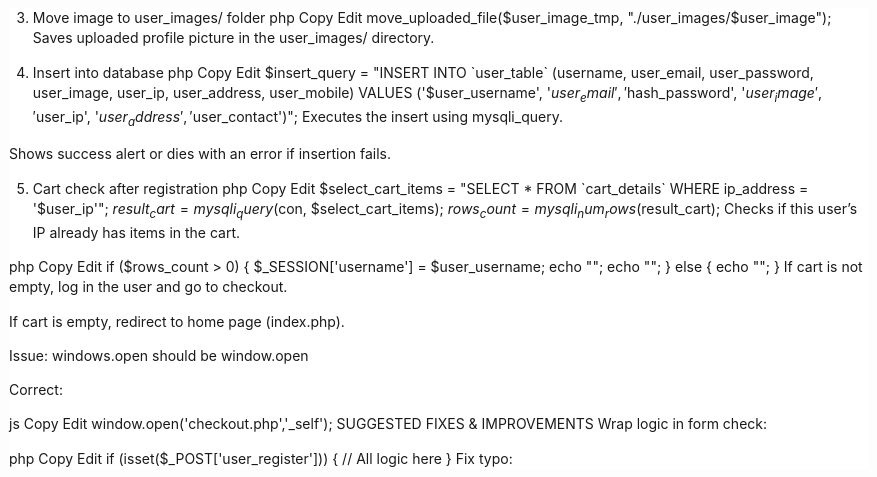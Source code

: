 3. Move image to user_images/ folder
php
Copy
Edit
move_uploaded_file($user_image_tmp, "./user_images/$user_image");
Saves uploaded profile picture in the user_images/ directory.

4. Insert into database
php
Copy
Edit
$insert_query = "INSERT INTO `user_table` 
(username, user_email, user_password, user_image, user_ip, user_address, user_mobile)
VALUES 
('$user_username', '$user_email', '$hash_password', '$user_image', '$user_ip', '$user_address', '$user_contact')";
Executes the insert using mysqli_query.

Shows success alert or dies with an error if insertion fails.

5. Cart check after registration
php
Copy
Edit
$select_cart_items = "SELECT * FROM `cart_details` WHERE ip_address = '$user_ip'";
$result_cart = mysqli_query($con, $select_cart_items);
$rows_count = mysqli_num_rows($result_cart);
Checks if this user’s IP already has items in the cart.

php
Copy
Edit
if ($rows_count > 0) {
    $_SESSION['username'] = $user_username;
    echo "<script>alert('You have items in your cart')</script>";
    echo "<script>windows.open('checkout.php','_self')</script>";
} else {
    echo "<script>windows.open('../index.php','_self')</script>";
}
If cart is not empty, log in the user and go to checkout.

If cart is empty, redirect to home page (index.php).

Issue: windows.open should be window.open

Correct:

js
Copy
Edit
window.open('checkout.php','_self');
SUGGESTED FIXES & IMPROVEMENTS
Wrap logic in form check:

php
Copy
Edit
if (isset($_POST['user_register'])) {
   // All logic here
}
Fix typo:
